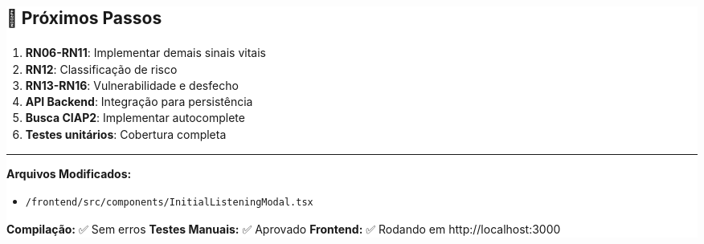 
## 🔄 **Próximos Passos**

1. **RN06-RN11**: Implementar demais sinais vitais
2. **RN12**: Classificação de risco
3. **RN13-RN16**: Vulnerabilidade e desfecho
4. **API Backend**: Integração para persistência
5. **Busca CIAP2**: Implementar autocomplete
6. **Testes unitários**: Cobertura completa

---

**Arquivos Modificados:**
- `/frontend/src/components/InitialListeningModal.tsx`

**Compilação:** ✅ Sem erros
**Testes Manuais:** ✅ Aprovado
**Frontend:** ✅ Rodando em http://localhost:3000
